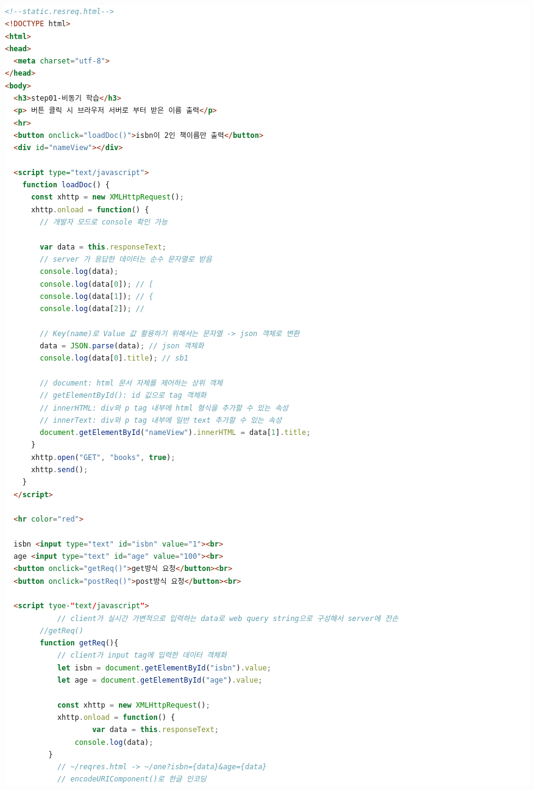 ```html
<!--static.resreq.html-->
<!DOCTYPE html>
<html>
<head>
  <meta charset="utf-8">  
</head>
<body>
  <h3>step01-비동기 학습</h3>  
  <p> 버튼 클릭 시 브라우저 서버로 부터 받은 이름 출력</p>
  <hr>
  <button onclick="loadDoc()">isbn이 2인 책이름만 출력</button>
  <div id="nameView"></div>
  
  <script type="text/javascript">
    function loadDoc() {
      const xhttp = new XMLHttpRequest();
      xhttp.onload = function() {
        // 개발자 모드로 console 확인 가능
        
        var data = this.responseText;
        // server 가 응답한 데이터는 순수 문자열로 받음
        console.log(data);
        console.log(data[0]); // [
        console.log(data[1]); // {
        console.log(data[2]); // 

        // Key(name)로 Value 값 활용하기 위해서는 문자열 -> json 객체로 변환
      	data = JSON.parse(data); // json 객체화
        console.log(data[0].title); // sb1
        
        // document: html 문서 자체를 제어하는 상위 객체
        // getElementById(): id 깂으로 tag 객체화
        // innerHTML: div와 p tag 내부에 html 형식을 추가할 수 있는 속성
        // innerText: div와 p tag 내부에 일반 text 추가할 수 있는 속성
        document.getElementById("nameView").innerHTML = data[1].title;
      }
      xhttp.open("GET", "books", true);
      xhttp.send();
    }
  </script>
  
  <hr color="red">
  
  isbn <input type="text" id="isbn" value="1"><br>
  age <input type="text" id="age" value="100"><br>
  <button onclick="getReq()">get방식 요청</button><br>
  <button onclick="postReq()">post방식 요청</button><br>
  
  <script tyoe-"text/javascript">
			// client가 실시간 가변적으로 입력하는 data로 web query string으로 구성해서 server에 전손
    	//getReq()
    	function getReq(){
        	// client가 input tag에 입력한 데이터 객체화
        	let isbn = document.getElementById("isbn").value;
        	let age = document.getElementById("age").value;
        
        	const xhttp = new XMLHttpRequest();
      		xhttp.onload = function() {
        			var data = this.responseText;
            	console.log(data);
          }
        	// ~/reqres.html -> ~/one?isbn={data}&age={data}
        	// encodeURIComponent()로 한글 인코딩
```